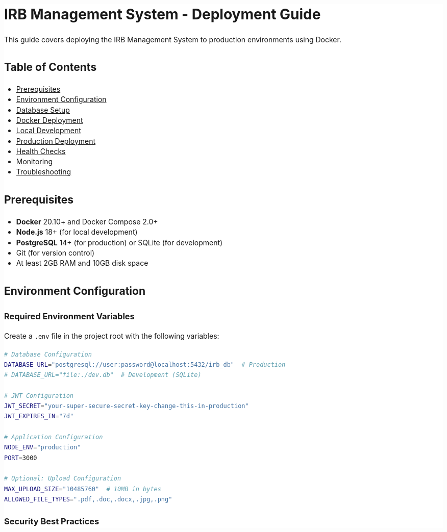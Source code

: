 # IRB Management System - Deployment Guide

This guide covers deploying the IRB Management System to production environments using Docker.

## Table of Contents

- [Prerequisites](#prerequisites)
- [Environment Configuration](#environment-configuration)
- [Database Setup](#database-setup)
- [Docker Deployment](#docker-deployment)
- [Local Development](#local-development)
- [Production Deployment](#production-deployment)
- [Health Checks](#health-checks)
- [Monitoring](#monitoring)
- [Troubleshooting](#troubleshooting)

## Prerequisites

- **Docker** 20.10+ and Docker Compose 2.0+
- **Node.js** 18+ (for local development)
- **PostgreSQL** 14+ (for production) or SQLite (for development)
- Git (for version control)
- At least 2GB RAM and 10GB disk space

## Environment Configuration

### Required Environment Variables

Create a `.env` file in the project root with the following variables:

```bash
# Database Configuration
DATABASE_URL="postgresql://user:password@localhost:5432/irb_db"  # Production
# DATABASE_URL="file:./dev.db"  # Development (SQLite)

# JWT Configuration
JWT_SECRET="your-super-secure-secret-key-change-this-in-production"
JWT_EXPIRES_IN="7d"

# Application Configuration
NODE_ENV="production"
PORT=3000

# Optional: Upload Configuration
MAX_UPLOAD_SIZE="10485760"  # 10MB in bytes
ALLOWED_FILE_TYPES=".pdf,.doc,.docx,.jpg,.png"
```

### Security Best Practices
